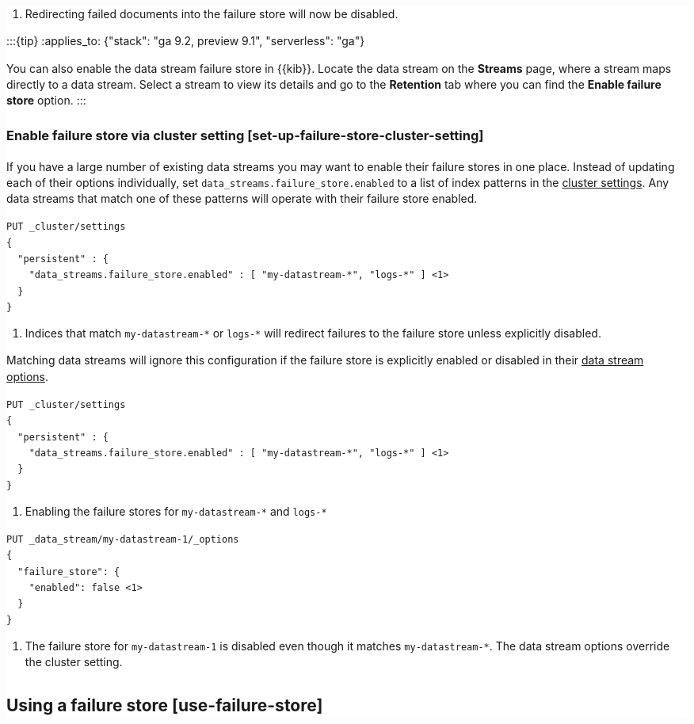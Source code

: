 1. Redirecting failed documents into the failure store will now be disabled.

:::{tip}
:applies_to: {"stack": "ga 9.2, preview 9.1", "serverless": "ga"}

You can also enable the data stream failure store in {{kib}}. Locate the data stream on the **Streams** page, where a stream maps directly to a data stream. Select a stream to view its details and go to the **Retention** tab where you can find the **Enable failure store** option.
:::

### Enable failure store via cluster setting [set-up-failure-store-cluster-setting]

If you have a large number of existing data streams you may want to enable their failure stores in one place. Instead of updating each of their options individually, set `data_streams.failure_store.enabled` to a list of index patterns in the [cluster settings](https://www.elastic.co/docs/api/doc/elasticsearch/operation/operation-cluster-put-settings). Any data streams that match one of these patterns will operate with their failure store enabled.

```console
PUT _cluster/settings
{
  "persistent" : {
    "data_streams.failure_store.enabled" : [ "my-datastream-*", "logs-*" ] <1>
  }
}
```
1. Indices that match `my-datastream-*` or `logs-*` will redirect failures to the failure store unless explicitly disabled.

Matching data streams will ignore this configuration if the failure store is explicitly enabled or disabled in their [data stream options](https://www.elastic.co/docs/api/doc/elasticsearch/operation/operation-indices-put-data-stream-options).

```console
PUT _cluster/settings
{
  "persistent" : {
    "data_streams.failure_store.enabled" : [ "my-datastream-*", "logs-*" ] <1>
  }
}
```
1. Enabling the failure stores for `my-datastream-*` and `logs-*`

```console
PUT _data_stream/my-datastream-1/_options
{
  "failure_store": {
    "enabled": false <1>
  }
}
```
1. The failure store for `my-datastream-1` is disabled even though it matches `my-datastream-*`. The data stream options override the cluster setting.

## Using a failure store [use-failure-store]
